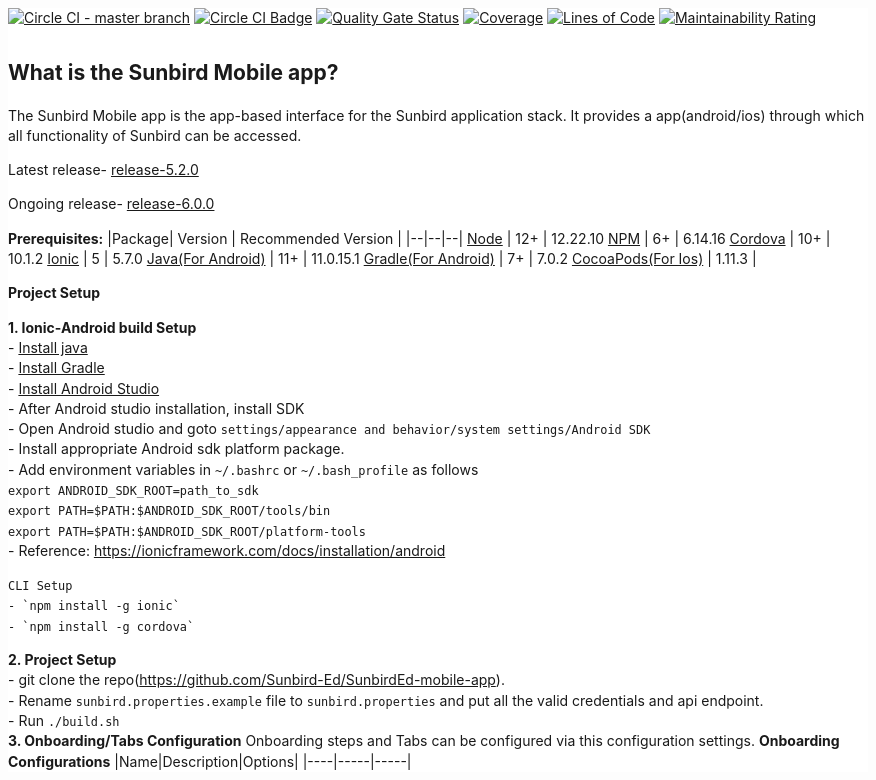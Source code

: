 
[![Circle CI - master branch](https://circleci.com/gh/Sunbird-Ed/SunbirdEd-portal/tree/master.svg?style=svg)](https://circleci.com/gh/Sunbird-Ed/SunbirdEd-mobile-app/tree/master.svg?style=svg)
[![Circle CI Badge](https://circleci.com/gh/Sunbird-Ed/SunbirdEd-mobile-app.svg?style=shield)]((https://circleci.com/gh/Sunbird-Ed/SunbirdEd-mobile-app.svg?style=shield))
[![Quality Gate Status](https://sonarcloud.io/api/project_badges/measure?project=Sunbird-Ed_SunbirdEd-mobile-app&metric=alert_status)](https://sonarcloud.io/summary/new_code?id=Sunbird-Ed_SunbirdEd-portal)
[![Coverage](https://sonarcloud.io/api/project_badges/measure?project=Sunbird-Ed_SunbirdEd-mobile-app&metric=coverage)](https://sonarcloud.io/summary/new_code?id=Sunbird-Ed_SunbirdEd-mobile-app)
[![Lines of Code](https://sonarcloud.io/api/project_badges/measure?project=Sunbird-Ed_SunbirdEd-mobile-app&metric=ncloc)](https://sonarcloud.io/summary/new_code?id=Sunbird-Ed_SunbirdEd-mobile-app)
[![Maintainability Rating](https://sonarcloud.io/api/project_badges/measure?project=Sunbird-Ed_SunbirdEd-portal&metric=sqale_rating)](https://sonarcloud.io/summary/new_code?id=Sunbird-Ed_SunbirdEd-mobile-app)

## What is the Sunbird Mobile app?
The Sunbird Mobile app is the app-based interface for the Sunbird application stack. It provides a app(android/ios) through which all functionality of Sunbird can be accessed.

Latest release- [release-5.2.0](https://github.com/Sunbird-Ed/SunbirdEd-mobile-app/releases/tag/release-5.2.0_RC13)

Ongoing release- [release-6.0.0](https://github.com/Sunbird-Ed/SunbirdEd-mobile-app/tree/release-6.0.0_v13)

**Prerequisites:**
|Package| Version | Recommended  Version |
|--|--|--|
[Node](https://nodejs.org/en/) | 12+ | 12.22.10
[NPM](https://nodejs.org/en/) | 6+ | 6.14.16
[Cordova](https://cordova.apache.org/) | 10+ | 10.1.2
[Ionic](https://ionicframework.com/docs/intro/cli) | 5 | 5.7.0
[Java(For Android)](https://www.oracle.com/in/java/technologies/downloads/) | 11+ | 11.0.15.1
[Gradle(For Android)](https://gradle.org/install/) | 7+ | 7.0.2
[CocoaPods(For Ios)](https://cocoapods.org/) | 1.11.3 |

**Project Setup**

**1. Ionic-Android build Setup**    
    - [Install java](https://www.oracle.com/technetwork/java/javase/downloads/jdk8-downloads-2133151.html)    
    - [Install Gradle](https://gradle.org/install/)    
    - [Install Android Studio](https://developer.android.com/studio/)   
    - After Android studio installation, install SDK    
    - Open Android studio and goto `settings/appearance and behavior/system settings/Android SDK`    
    - Install appropriate Android sdk platform package.    
    - Add environment variables in `~/.bashrc` or `~/.bash_profile` as follows    
        ```export ANDROID_SDK_ROOT=path_to_sdk```    
        ```export PATH=$PATH:$ANDROID_SDK_ROOT/tools/bin```    
        ```export PATH=$PATH:$ANDROID_SDK_ROOT/platform-tools```    
    - Reference: https://ionicframework.com/docs/installation/android    
 
    CLI Setup    
    - `npm install -g ionic`   
    - `npm install -g cordova`   
**2. Project Setup**    
    - git clone the repo(https://github.com/Sunbird-Ed/SunbirdEd-mobile-app).    
    - Rename `sunbird.properties.example` file to `sunbird.properties` and put all the valid credentials and api endpoint.    
    - Run `./build.sh`    
**3. Onboarding/Tabs Configuration**
    Onboarding steps and Tabs can be configured via this configuration settings.
**Onboarding Configurations**
|Name|Description|Options|
|----|-----|-----|